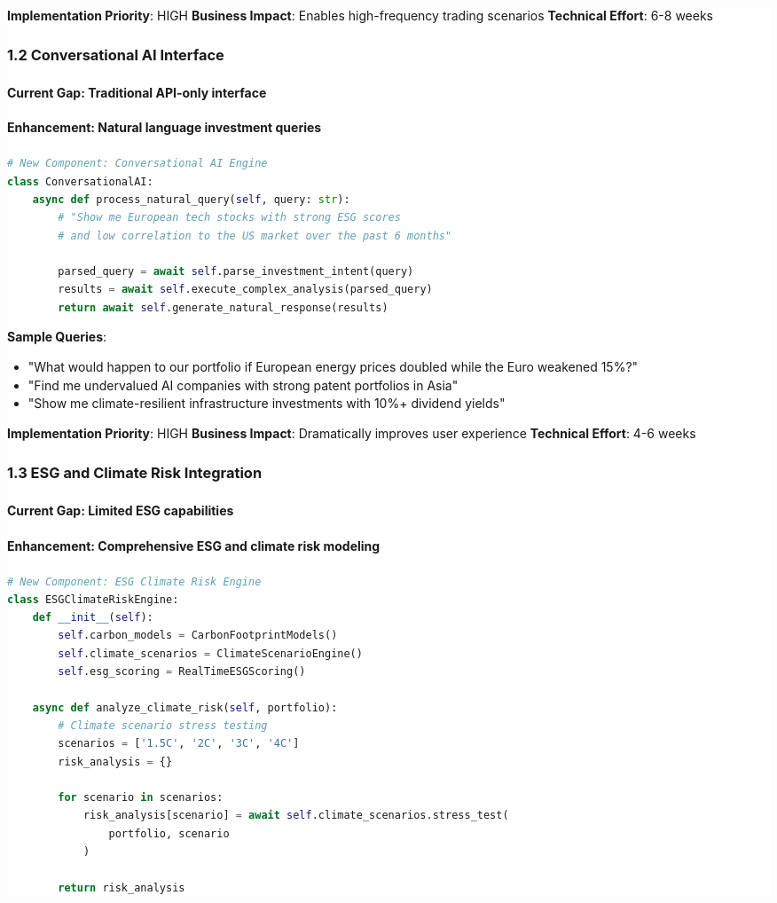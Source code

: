 **Implementation Priority**: HIGH
**Business Impact**: Enables high-frequency trading scenarios
**Technical Effort**: 6-8 weeks

### 1.2 Conversational AI Interface

#### **Current Gap**: Traditional API-only interface
#### **Enhancement**: Natural language investment queries

```python
# New Component: Conversational AI Engine
class ConversationalAI:
    async def process_natural_query(self, query: str):
        # "Show me European tech stocks with strong ESG scores 
        # and low correlation to the US market over the past 6 months"
        
        parsed_query = await self.parse_investment_intent(query)
        results = await self.execute_complex_analysis(parsed_query)
        return await self.generate_natural_response(results)
```

**Sample Queries**:
- "What would happen to our portfolio if European energy prices doubled while the Euro weakened 15%?"
- "Find me undervalued AI companies with strong patent portfolios in Asia"
- "Show me climate-resilient infrastructure investments with 10%+ dividend yields"

**Implementation Priority**: HIGH
**Business Impact**: Dramatically improves user experience
**Technical Effort**: 4-6 weeks

### 1.3 ESG and Climate Risk Integration

#### **Current Gap**: Limited ESG capabilities
#### **Enhancement**: Comprehensive ESG and climate risk modeling

```python
# New Component: ESG Climate Risk Engine
class ESGClimateRiskEngine:
    def __init__(self):
        self.carbon_models = CarbonFootprintModels()
        self.climate_scenarios = ClimateScenarioEngine()
        self.esg_scoring = RealTimeESGScoring()
        
    async def analyze_climate_risk(self, portfolio):
        # Climate scenario stress testing
        scenarios = ['1.5C', '2C', '3C', '4C']
        risk_analysis = {}
        
        for scenario in scenarios:
            risk_analysis[scenario] = await self.climate_scenarios.stress_test(
                portfolio, scenario
            )
        
        return risk_analysis
```
